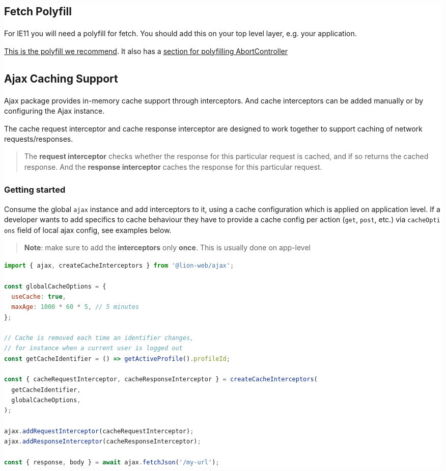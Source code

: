 ## Fetch Polyfill

For IE11 you will need a polyfill for fetch. You should add this on your top level layer, e.g. your application.

[This is the polyfill we recommend](https://github.com/github/fetch). It also has a [section for polyfilling AbortController](https://github.com/github/fetch#aborting-requests)

## Ajax Caching Support

Ajax package provides in-memory cache support through interceptors. And cache interceptors can be added manually or by configuring the Ajax instance.

The cache request interceptor and cache response interceptor are designed to work together to support caching of network requests/responses.

> The **request interceptor** checks whether the response for this particular request is cached, and if so returns the cached response.
> And the **response interceptor** caches the response for this particular request.

### Getting started

Consume the global `ajax` instance and add interceptors to it, using a cache configuration which is applied on application level. If a developer wants to add specifics to cache behaviour they have to provide a cache config per action (`get`, `post`, etc.) via `cacheOptions` field of local ajax config,
see examples below.

> **Note**: make sure to add the **interceptors** only **once**. This is usually done on app-level

```js
import { ajax, createCacheInterceptors } from '@lion-web/ajax';

const globalCacheOptions = {
  useCache: true,
  maxAge: 1000 * 60 * 5, // 5 minutes
};

// Cache is removed each time an identifier changes,
// for instance when a current user is logged out
const getCacheIdentifier = () => getActiveProfile().profileId;

const { cacheRequestInterceptor, cacheResponseInterceptor } = createCacheInterceptors(
  getCacheIdentifier,
  globalCacheOptions,
);

ajax.addRequestInterceptor(cacheRequestInterceptor);
ajax.addResponseInterceptor(cacheResponseInterceptor);

const { response, body } = await ajax.fetchJson('/my-url');
```
